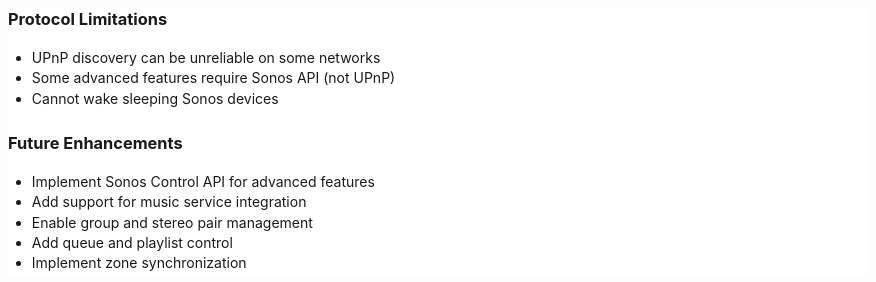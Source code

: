 ### Protocol Limitations
- UPnP discovery can be unreliable on some networks
- Some advanced features require Sonos API (not UPnP)
- Cannot wake sleeping Sonos devices

### Future Enhancements
- Implement Sonos Control API for advanced features
- Add support for music service integration
- Enable group and stereo pair management
- Add queue and playlist control
- Implement zone synchronization